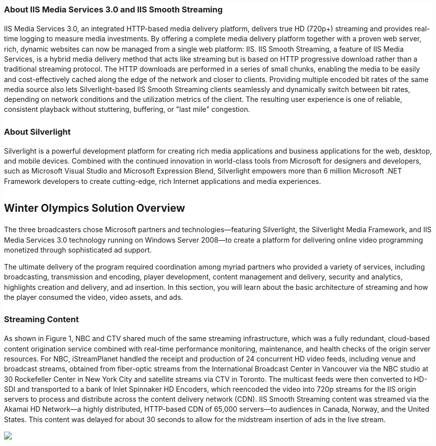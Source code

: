 ### About IIS Media Services 3.0 and IIS Smooth Streaming

IIS Media Services 3.0, an integrated HTTP-based media delivery platform, delivers true HD (720p+) streaming and provides real-time logging to measure media investments. By offering a complete media delivery platform together with a proven web server, rich, dynamic websites can now be managed from a single web platform: IIS. IIS Smooth Streaming, a feature of IIS Media Services, is a hybrid media delivery method that acts like streaming but is based on HTTP progressive download rather than a traditional streaming protocol. The HTTP downloads are performed in a series of small chunks, enabling the media to be easily and cost-effectively cached along the edge of the network and closer to clients. Providing multiple encoded bit rates of the same media source also lets Silverlight-based IIS Smooth Streaming clients seamlessly and dynamically switch between bit rates, depending on network conditions and the utilization metrics of the client. The resulting user experience is one of reliable, consistent playback without stuttering, buffering, or "last mile" congestion.

### About Silverlight

Silverlight is a powerful development platform for creating rich media applications and business applications for the web, desktop, and mobile devices. Combined with the continued innovation in world-class tools from Microsoft for designers and developers, such as Microsoft Visual Studio and Microsoft Expression Blend, Silverlight empowers more than 6 million Microsoft .NET Framework developers to create cutting-edge, rich Internet applications and media experiences.

## Winter Olympics Solution Overview

The three broadcasters chose Microsoft partners and technologies—featuring Silverlight, the Silverlight Media Framework, and IIS Media Services 3.0 technology running on Windows Server 2008—to create a platform for delivering online video programming monetized through sophisticated ad support.

The ultimate delivery of the program required coordination among myriad partners who provided a variety of services, including broadcasting, transmission and encoding, player development, content management and delivery, security and analytics, highlights creation and delivery, and ad insertion. In this section, you will learn about the basic architecture of streaming and how the player consumed the video, video assets, and ads.

### Streaming Content

As shown in Figure 1, NBC and CTV shared much of the same streaming infrastructure, which was a fully redundant, cloud-based content origination service combined with real-time performance monitoring, maintenance, and health checks of the origin server resources. For NBC, iStreamPlanet handled the receipt and production of 24 concurrent HD video feeds, including venue and broadcast streams, obtained from fiber-optic streams from the International Broadcast Center in Vancouver via the NBC studio at 30 Rockefeller Center in New York City and satellite streams via CTV in Toronto. The multicast feeds were then converted to HD-SDI and transported to a bank of Inlet Spinnaker HD Encoders, which reencoded the video into 720p streams for the IIS origin servers to process and distribute across the content delivery network (CDN). IIS Smooth Streaming content was streamed via the Akamai HD Network—a highly distributed, HTTP-based CDN of 65,000 servers—to audiences in Canada, Norway, and the United States. This content was delayed for about 30 seconds to allow for the midstream insertion of ads in the live stream.

[![](nbc-online-video-monetization-and-highlights-creation-for-the-2010-winter-olympics/_static/image2.jpg)](nbc-online-video-monetization-and-highlights-creation-for-the-2010-winter-olympics/_static/image1.jpg)
